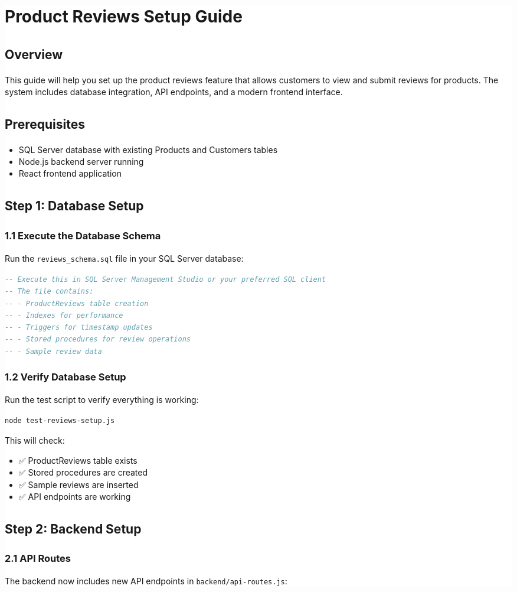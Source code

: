 # Product Reviews Setup Guide

## Overview

This guide will help you set up the product reviews feature that allows customers to view and submit reviews for products. The system includes database integration, API endpoints, and a modern frontend interface.

## Prerequisites

- SQL Server database with existing Products and Customers tables
- Node.js backend server running
- React frontend application

## Step 1: Database Setup

### 1.1 Execute the Database Schema

Run the `reviews_schema.sql` file in your SQL Server database:

```sql
-- Execute this in SQL Server Management Studio or your preferred SQL client
-- The file contains:
-- - ProductReviews table creation
-- - Indexes for performance
-- - Triggers for timestamp updates
-- - Stored procedures for review operations
-- - Sample review data
```

### 1.2 Verify Database Setup

Run the test script to verify everything is working:

```bash
node test-reviews-setup.js
```

This will check:

- ✅ ProductReviews table exists
- ✅ Stored procedures are created
- ✅ Sample reviews are inserted
- ✅ API endpoints are working

## Step 2: Backend Setup

### 2.1 API Routes

The backend now includes new API endpoints in `backend/api-routes.js`:
